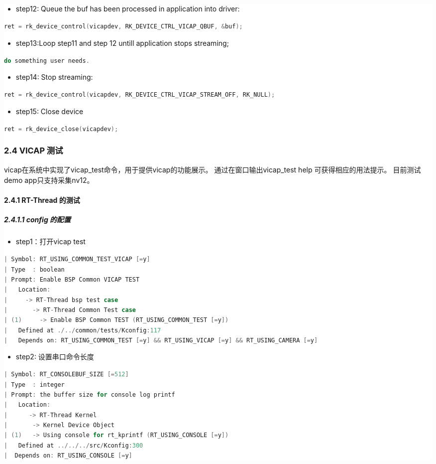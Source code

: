 - step12: Queue the buf has been processed in application into driver:

```c
ret = rk_device_control(vicapdev, RK_DEVICE_CTRL_VICAP_QBUF, &buf);
```

- step13:Loop step11 and step 12 untill application stops streaming;

```c
do something user needs.
```

- step14: Stop streaming:

```c
ret = rk_device_control(vicapdev, RK_DEVICE_CTRL_VICAP_STREAM_OFF, RK_NULL);
```

- step15: Close device

```c
ret = rk_device_close(vicapdev);
```

### 2.4 VICAP 测试

vicap在系统中实现了vicap_test命令，用于提供vicap的功能展示。
通过在窗口输出vicap_test help 可获得相应的用法提示。
目前测试demo app只支持采集nv12。

#### 2.4.1 RT-Thread 的测试

##### 2.4.1.1 config 的配置

- step1：打开vicap test

```c
| Symbol: RT_USING_COMMON_TEST_VICAP [=y]
| Type  : boolean
| Prompt: Enable BSP Common VICAP TEST
|   Location:
|     -> RT-Thread bsp test case
|       -> RT-Thread Common Test case
| (1)     -> Enable BSP Common TEST (RT_USING_COMMON_TEST [=y])
|   Defined at ./../common/tests/Kconfig:117
|   Depends on: RT_USING_COMMON_TEST [=y] && RT_USING_VICAP [=y] && RT_USING_CAMERA [=y]

```

- step2: 设置串口命令长度

```c
| Symbol: RT_CONSOLEBUF_SIZE [=512]
| Type  : integer
| Prompt: the buffer size for console log printf
|   Location:
|      -> RT-Thread Kernel
|       -> Kernel Device Object
| (1)   -> Using console for rt_kprintf (RT_USING_CONSOLE [=y])
|   Defined at ../../../src/Kconfig:300
|  Depends on: RT_USING_CONSOLE [=y]
```
